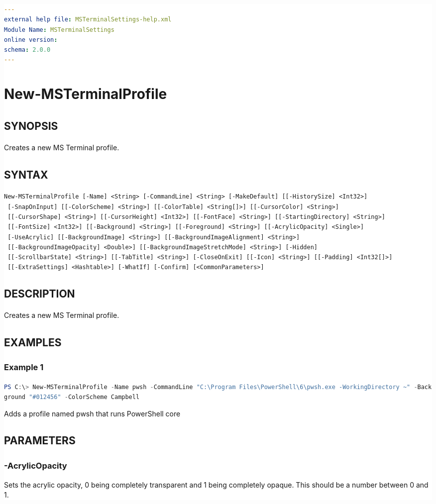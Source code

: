 ```yaml
---
external help file: MSTerminalSettings-help.xml
Module Name: MSTerminalSettings
online version:
schema: 2.0.0
---
```


# New-MSTerminalProfile

## SYNOPSIS
Creates a new MS Terminal profile.

## SYNTAX

```
New-MSTerminalProfile [-Name] <String> [-CommandLine] <String> [-MakeDefault] [[-HistorySize] <Int32>]
 [-SnapOnInput] [[-ColorScheme] <String>] [[-ColorTable] <String[]>] [[-CursorColor] <String>]
 [[-CursorShape] <String>] [[-CursorHeight] <Int32>] [[-FontFace] <String>] [[-StartingDirectory] <String>]
 [[-FontSize] <Int32>] [[-Background] <String>] [[-Foreground] <String>] [[-AcrylicOpacity] <Single>]
 [-UseAcrylic] [[-BackgroundImage] <String>] [[-BackgroundImageAlignment] <String>]
 [[-BackgroundImageOpacity] <Double>] [[-BackgroundImageStretchMode] <String>] [-Hidden]
 [[-ScrollbarState] <String>] [[-TabTitle] <String>] [-CloseOnExit] [[-Icon] <String>] [[-Padding] <Int32[]>]
 [[-ExtraSettings] <Hashtable>] [-WhatIf] [-Confirm] [<CommonParameters>]
```

## DESCRIPTION
Creates a new MS Terminal profile.

## EXAMPLES

### Example 1
```powershell
PS C:\> New-MSTerminalProfile -Name pwsh -CommandLine "C:\Program Files\PowerShell\6\pwsh.exe -WorkingDirectory ~" -Background "#012456" -ColorScheme Campbell
```

Adds a profile named pwsh that runs PowerShell core

## PARAMETERS

### -AcrylicOpacity
Sets the acrylic opacity, 0 being completely transparent and 1 being completely opaque.  This should be a number between 0 and 1.
